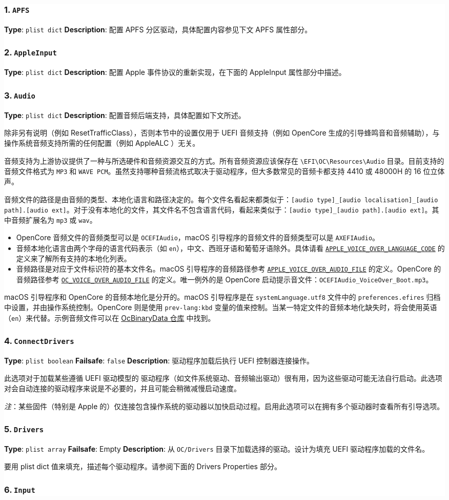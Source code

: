 ### 1. `APFS`

**Type**: `plist dict`
**Description**: 配置 APFS 分区驱动，具体配置内容参见下文 APFS 属性部分。

### 2. `AppleInput`

**Type**: `plist dict`
**Description**: 配置 Apple 事件协议的重新实现，在下面的 AppleInput 属性部分中描述。

### 3. `Audio`

**Type**: `plist dict`
**Description**: 配置音频后端支持，具体配置如下文所述。

除非另有说明（例如 ResetTrafficClass），否则本节中的设置仅用于 UEFI 音频支持（例如 OpenCore 生成的引导蜂鸣音和音频辅助），与操作系统音频支持所需的任何配置（例如 AppleALC ）无关。

音频支持为上游协议提供了一种与所选硬件和音频资源交互的方式。所有音频资源应该保存在 `\EFI\OC\Resources\Audio` 目录。目前支持的音频文件格式为 `MP3` 和 `WAVE PCM`。虽然支持哪种音频流格式取决于驱动程序，但大多数常见的音频卡都支持 4410 或 48000H 的 16 位立体声。

音频文件的路径是由音频的类型、本地化语言和路径决定的。每个文件名看起来都类似于：`[audio type]_[audio localisation]_[audio path].[audio ext]`。对于没有本地化的文件，其文件名不包含语言代码，看起来类似于：`[audio type]_[audio path].[audio ext]`。其中音频扩展名为 `mp3` 或 `wav`。

- OpenCore 音频文件的音频类型可以是 `OCEFIAudio`，macOS 引导程序的音频文件的音频类型可以是 `AXEFIAudio`。
- 音频本地化语言由两个字母的语言代码表示（如 `en`），中文、西班牙语和葡萄牙语除外。具体请看 [`APPLE_VOICE_OVER_LANGUAGE_CODE`](https://github.com/acidanthera/OpenCorePkg/blob/master/Include/Apple/Protocol/AppleVoiceOver.h) 的定义来了解所有支持的本地化列表。
- 音频路径是对应于文件标识符的基本文件名。macOS 引导程序的音频路径参考 [`APPLE_VOICE_OVER_AUDIO_FILE`](https://github.com/acidanthera/OpenCorePkg/blob/master/Include/Apple/Protocol/AppleVoiceOver.h) 的定义。OpenCore 的音频路径参考 [`OC_VOICE_OVER_AUDIO_FILE`](https://github.com/acidanthera/OpenCorePkg/blob/master/Include/Acidanthera/Protocol/OcAudio.h) 的定义。唯一例外的是 OpenCore 启动提示音文件：`OCEFIAudio_VoiceOver_Boot.mp3`。

macOS 引导程序和 OpenCore 的音频本地化是分开的。macOS 引导程序是在 `systemLanguage.utf8` 文件中的 `preferences.efires` 归档中设置，并由操作系统控制。OpenCore 则是使用 `prev-lang:kbd` 变量的值来控制。当某一特定文件的音频本地化缺失时，将会使用英语（`en`）来代替。示例音频文件可以在 [OcBinaryData 仓库](https://github.com/acidanthera/OcBinaryData) 中找到。

### 4. `ConnectDrivers`

**Type**: `plist boolean`
**Failsafe**: `false`
**Description**: 驱动程序加载后执行 UEFI 控制器连接操作。

此选项对于加载某些遵循 UEFI 驱动模型的 驱动程序（如文件系统驱动、音频输出驱动）很有用，因为这些驱动可能无法自行启动。此选项对会自动连接的驱动程序来说是不必要的，并且可能会稍微减慢启动速度。

*注*：某些固件（特别是 Apple 的）仅连接包含操作系统的驱动器以加快启动过程。启用此选项可以在拥有多个驱动器时查看所有引导选项。

### 5. `Drivers`

**Type**: `plist array`
**Failsafe**: Empty
**Description**: 从 `OC/Drivers` 目录下加载选择的驱动。设计为填充 UEFI 驱动程序加载的文件名。

要用 plist dict 值来填充，描述每个驱动程序。请参阅下面的 Drivers Properties 部分。

### 6. `Input`
